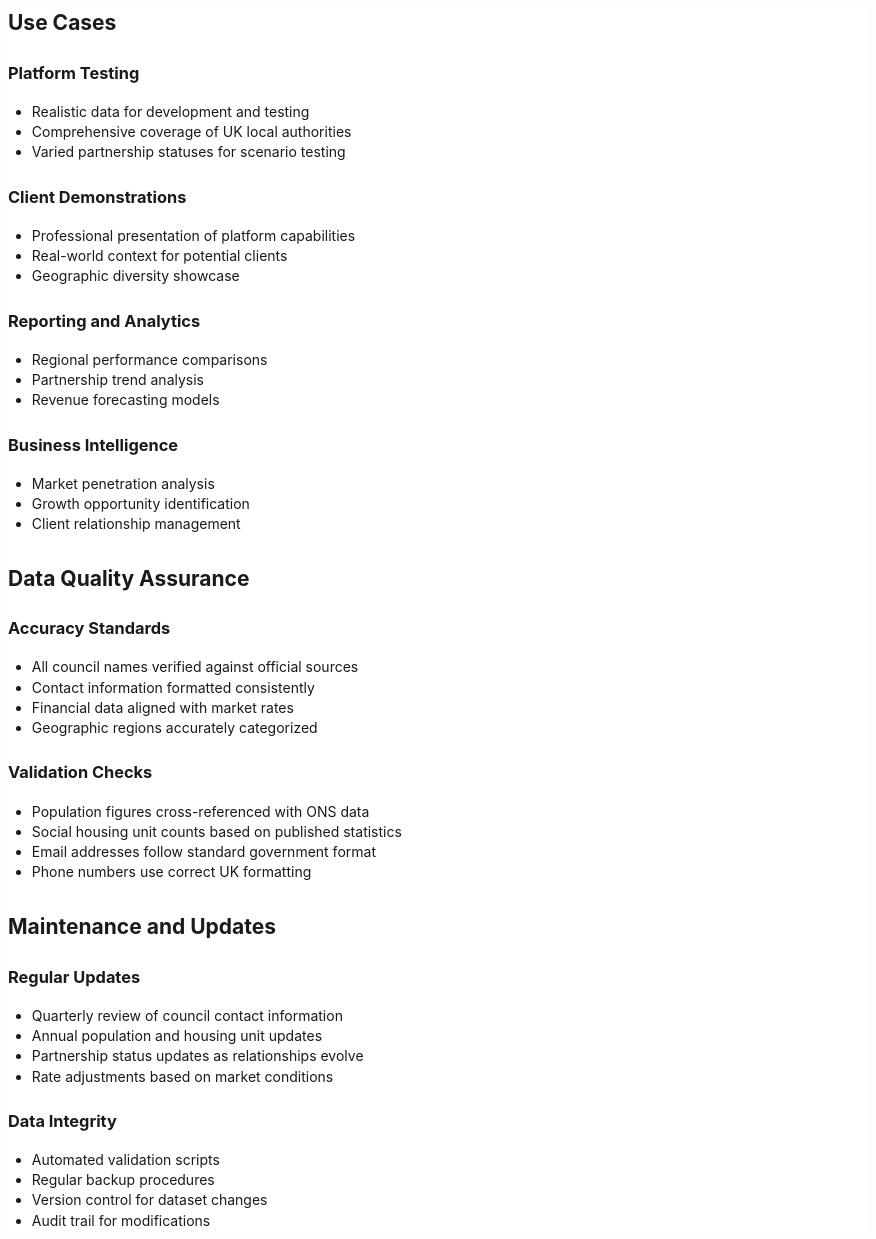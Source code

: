 ## Use Cases

### Platform Testing
- Realistic data for development and testing
- Comprehensive coverage of UK local authorities
- Varied partnership statuses for scenario testing

### Client Demonstrations
- Professional presentation of platform capabilities
- Real-world context for potential clients
- Geographic diversity showcase

### Reporting and Analytics
- Regional performance comparisons
- Partnership trend analysis
- Revenue forecasting models

### Business Intelligence
- Market penetration analysis
- Growth opportunity identification
- Client relationship management

## Data Quality Assurance

### Accuracy Standards
- All council names verified against official sources
- Contact information formatted consistently
- Financial data aligned with market rates
- Geographic regions accurately categorized

### Validation Checks
- Population figures cross-referenced with ONS data
- Social housing unit counts based on published statistics
- Email addresses follow standard government format
- Phone numbers use correct UK formatting

## Maintenance and Updates

### Regular Updates
- Quarterly review of council contact information
- Annual population and housing unit updates
- Partnership status updates as relationships evolve
- Rate adjustments based on market conditions

### Data Integrity
- Automated validation scripts
- Regular backup procedures
- Version control for dataset changes
- Audit trail for modifications
